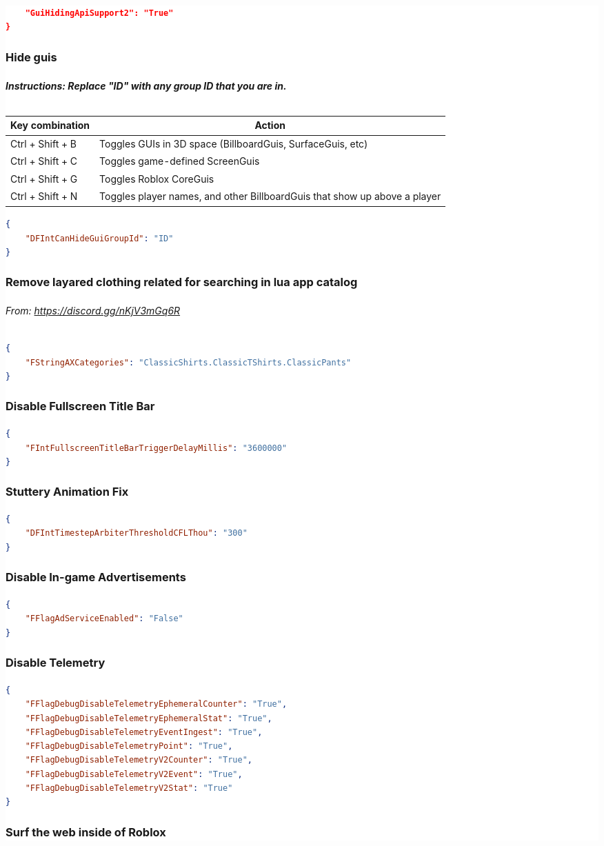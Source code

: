 ```json
    "GuiHidingApiSupport2": "True"
}
```
### Hide guis
###### ***Instructions: Replace "ID" with any group ID that you are in.***
| Key combination   | Action                                                                    |
| ----------------- | ------------------------------------------------------------------------- |
| Ctrl + Shift + B  | Toggles GUIs in 3D space (BillboardGuis, SurfaceGuis, etc)                |
| Ctrl + Shift + C  | Toggles game-defined ScreenGuis                                           |
| Ctrl + Shift + G  | Toggles Roblox CoreGuis                                                   |
| Ctrl + Shift + N  | Toggles player names, and other BillboardGuis that show up above a player |
```json
{
    "DFIntCanHideGuiGroupId": "ID"
}
```
### Remove layared clothing related for searching in lua app catalog
###### From: https://discord.gg/nKjV3mGq6R
```json
{
    "FStringAXCategories": "ClassicShirts.ClassicTShirts.ClassicPants"
}
```
### Disable Fullscreen Title Bar
```json
{
    "FIntFullscreenTitleBarTriggerDelayMillis": "3600000"
}
```
### Stuttery Animation Fix
```json
{
    "DFIntTimestepArbiterThresholdCFLThou": "300"
}
```
### Disable In-game Advertisements
```json
{
    "FFlagAdServiceEnabled": "False"
}
```
### Disable Telemetry 
```json
{
    "FFlagDebugDisableTelemetryEphemeralCounter": "True",
    "FFlagDebugDisableTelemetryEphemeralStat": "True",
    "FFlagDebugDisableTelemetryEventIngest": "True",
    "FFlagDebugDisableTelemetryPoint": "True",
    "FFlagDebugDisableTelemetryV2Counter": "True",
    "FFlagDebugDisableTelemetryV2Event": "True",
    "FFlagDebugDisableTelemetryV2Stat": "True"
}
```
### Surf the web inside of Roblox